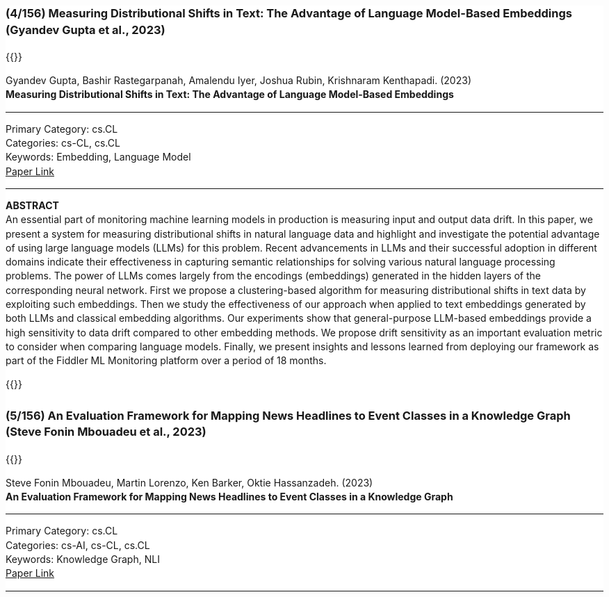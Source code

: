
### (4/156) Measuring Distributional Shifts in Text: The Advantage of Language Model-Based Embeddings (Gyandev Gupta et al., 2023)

{{<citation>}}

Gyandev Gupta, Bashir Rastegarpanah, Amalendu Iyer, Joshua Rubin, Krishnaram Kenthapadi. (2023)  
**Measuring Distributional Shifts in Text: The Advantage of Language Model-Based Embeddings**  

---
Primary Category: cs.CL  
Categories: cs-CL, cs.CL  
Keywords: Embedding, Language Model  
[Paper Link](http://arxiv.org/abs/2312.02337v1)  

---


**ABSTRACT**  
An essential part of monitoring machine learning models in production is measuring input and output data drift. In this paper, we present a system for measuring distributional shifts in natural language data and highlight and investigate the potential advantage of using large language models (LLMs) for this problem. Recent advancements in LLMs and their successful adoption in different domains indicate their effectiveness in capturing semantic relationships for solving various natural language processing problems. The power of LLMs comes largely from the encodings (embeddings) generated in the hidden layers of the corresponding neural network. First we propose a clustering-based algorithm for measuring distributional shifts in text data by exploiting such embeddings. Then we study the effectiveness of our approach when applied to text embeddings generated by both LLMs and classical embedding algorithms. Our experiments show that general-purpose LLM-based embeddings provide a high sensitivity to data drift compared to other embedding methods. We propose drift sensitivity as an important evaluation metric to consider when comparing language models. Finally, we present insights and lessons learned from deploying our framework as part of the Fiddler ML Monitoring platform over a period of 18 months.

{{</citation>}}


### (5/156) An Evaluation Framework for Mapping News Headlines to Event Classes in a Knowledge Graph (Steve Fonin Mbouadeu et al., 2023)

{{<citation>}}

Steve Fonin Mbouadeu, Martin Lorenzo, Ken Barker, Oktie Hassanzadeh. (2023)  
**An Evaluation Framework for Mapping News Headlines to Event Classes in a Knowledge Graph**  

---
Primary Category: cs.CL  
Categories: cs-AI, cs-CL, cs.CL  
Keywords: Knowledge Graph, NLI  
[Paper Link](http://arxiv.org/abs/2312.02334v1)  

---

